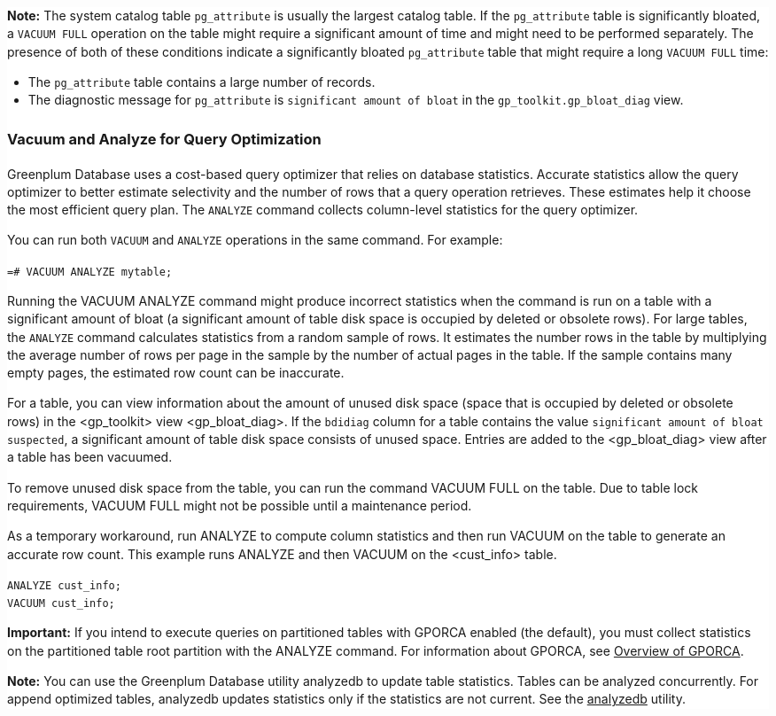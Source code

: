 **Note:** The system catalog table `pg_attribute` is usually the largest catalog table. If the `pg_attribute` table is significantly bloated, a `VACUUM FULL` operation on the table might require a significant amount of time and might need to be performed separately. The presence of both of these conditions indicate a significantly bloated `pg_attribute` table that might require a long `VACUUM FULL` time:

-   The `pg_attribute` table contains a large number of records.
-   The diagnostic message for `pg_attribute` is `significant amount of bloat` in the `gp_toolkit.gp_bloat_diag` view.

### Vacuum and Analyze for Query Optimization 

Greenplum Database uses a cost-based query optimizer that relies on database statistics. Accurate statistics allow the query optimizer to better estimate selectivity and the number of rows that a query operation retrieves. These estimates help it choose the most efficient query plan. The `ANALYZE` command collects column-level statistics for the query optimizer.

You can run both `VACUUM` and `ANALYZE` operations in the same command. For example:

```
=# VACUUM ANALYZE mytable;

```

Running the VACUUM ANALYZE command might produce incorrect statistics when the command is run on a table with a significant amount of bloat \(a significant amount of table disk space is occupied by deleted or obsolete rows\). For large tables, the `ANALYZE` command calculates statistics from a random sample of rows. It estimates the number rows in the table by multiplying the average number of rows per page in the sample by the number of actual pages in the table. If the sample contains many empty pages, the estimated row count can be inaccurate.

For a table, you can view information about the amount of unused disk space \(space that is occupied by deleted or obsolete rows\) in the <gp\_toolkit\> view <gp\_bloat\_diag\>. If the `bdidiag` column for a table contains the value `significant amount of bloat suspected`, a significant amount of table disk space consists of unused space. Entries are added to the <gp\_bloat\_diag\> view after a table has been vacuumed.

To remove unused disk space from the table, you can run the command VACUUM FULL on the table. Due to table lock requirements, VACUUM FULL might not be possible until a maintenance period.

As a temporary workaround, run ANALYZE to compute column statistics and then run VACUUM on the table to generate an accurate row count. This example runs ANALYZE and then VACUUM on the <cust\_info\> table.

```
ANALYZE cust_info;
VACUUM cust_info;
```

**Important:** If you intend to execute queries on partitioned tables with GPORCA enabled \(the default\), you must collect statistics on the partitioned table root partition with the ANALYZE command. For information about GPORCA, see [Overview of GPORCA](../query/topics/query-piv-opt-overview.html).

**Note:** You can use the Greenplum Database utility analyzedb to update table statistics. Tables can be analyzed concurrently. For append optimized tables, analyzedb updates statistics only if the statistics are not current. See the [analyzedb](../../utility_guide/admin_utilities/analyzedb.html) utility.
